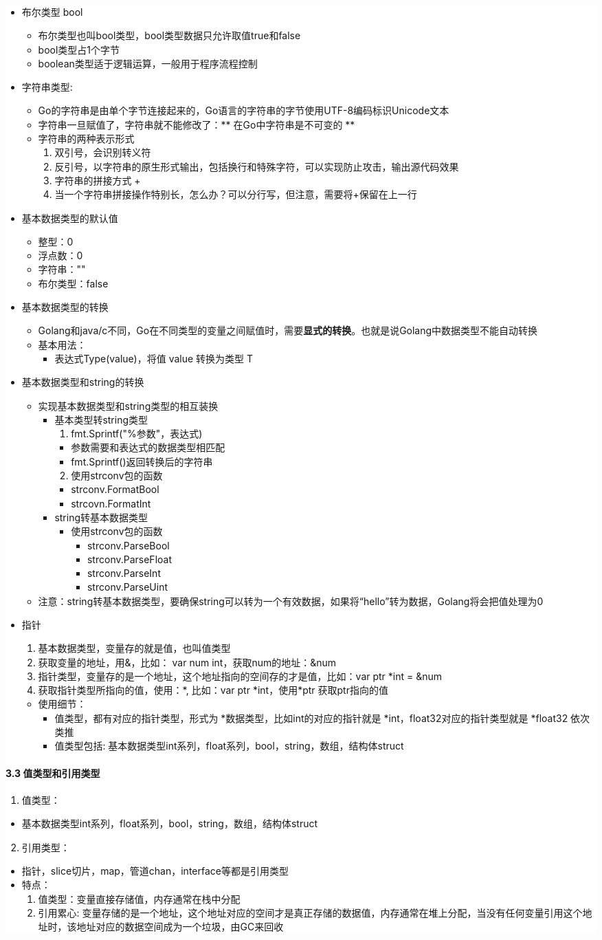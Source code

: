 - 布尔类型 bool
  - 布尔类型也叫bool类型，bool类型数据只允许取值true和false 
  - bool类型占1个字节
  - boolean类型适于逻辑运算，一般用于程序流程控制 

- 字符串类型: 
  - Go的字符串是由单个字节连接起来的，Go语言的字符串的字节使用UTF-8编码标识Unicode文本
  - 字符串一旦赋值了，字符串就不能修改了：** 在Go中字符串是不可变的  **
  - 字符串的两种表示形式
    1. 双引号，会识别转义符
    2. 反引号，以字符串的原生形式输出，包括换行和特殊字符，可以实现防止攻击，输出源代码效果 
    3. 字符串的拼接方式 +
    4. 当一个字符串拼接操作特别长，怎么办？可以分行写，但注意，需要将+保留在上一行

- 基本数据类型的默认值
  - 整型：0
  - 浮点数：0
  - 字符串：""
  - 布尔类型：false 

- 基本数据类型的转换
  - Golang和java/c不同，Go在不同类型的变量之间赋值时，需要**显式的转换**。也就是说Golang中数据类型不能自动转换
  - 基本用法：
    - 表达式Type(value)，将值 value 转换为类型 T

- 基本数据类型和string的转换
  - 实现基本数据类型和string类型的相互装换
    - 基本类型转string类型
      1. fmt.Sprintf("%参数"，表达式)
        - 参数需要和表达式的数据类型相匹配
        - fmt.Sprintf()返回转换后的字符串
      2. 使用strconv包的函数
        - strconv.FormatBool
        - strcovn.FormatInt
    - string转基本数据类型
      - 使用strconv包的函数
        - strconv.ParseBool
        - strconv.ParseFloat
        - strconv.ParseInt
        - strconv.ParseUint
  - 注意：string转基本数据类型，要确保string可以转为一个有效数据，如果将“hello”转为数据，Golang将会把值处理为0

- 指针
  1. 基本数据类型，变量存的就是值，也叫值类型
  2. 获取变量的地址，用&，比如： var num int，获取num的地址：&num
  3. 指针类型，变量存的是一个地址，这个地址指向的空间存的才是值，比如：var ptr \*int = &num
  4. 获取指针类型所指向的值，使用：\*, 比如：var ptr \*int，使用\*ptr 获取ptr指向的值
  - 使用细节：
    - 值类型，都有对应的指针类型，形式为 \*数据类型，比如int的对应的指针就是 \*int，float32对应的指针类型就是 \*float32 依次类推
    - 值类型包括: 基本数据类型int系列，float系列，bool，string，数组，结构体struct

#### 3.3 值类型和引用类型
1. 值类型：
  - 基本数据类型int系列，float系列，bool，string，数组，结构体struct
2. 引用类型：
  - 指针，slice切片，map，管道chan，interface等都是引用类型
- 特点：
  1. 值类型：变量直接存储值，内存通常在栈中分配
  2. 引用累心: 变量存储的是一个地址，这个地址对应的空间才是真正存储的数据值，内存通常在堆上分配，当没有任何变量引用这个地址时，该地址对应的数据空间成为一个垃圾，由GC来回收
